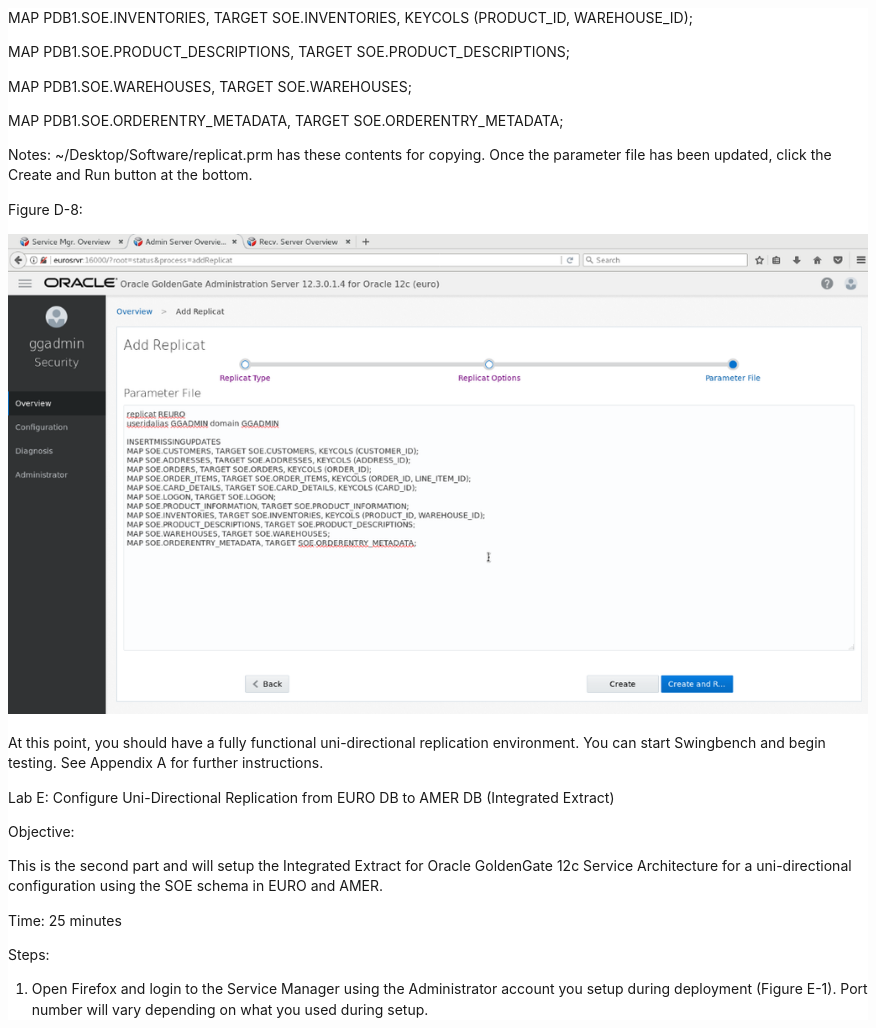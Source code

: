 MAP PDB1.SOE.INVENTORIES, TARGET SOE.INVENTORIES, KEYCOLS (PRODUCT_ID, WAREHOUSE_ID);

MAP PDB1.SOE.PRODUCT_DESCRIPTIONS, TARGET SOE.PRODUCT_DESCRIPTIONS;                                                               

MAP PDB1.SOE.WAREHOUSES, TARGET SOE.WAREHOUSES;                                                                                   

MAP PDB1.SOE.ORDERENTRY_METADATA, TARGET SOE.ORDERENTRY_METADATA;

Notes: ~/Desktop/Software/replicat.prm has these contents for copying.
Once the parameter file has been updated, click the Create and Run button at the bottom.

Figure D-8:
 
![](images/400/Lab400_image380.png) 

At this point, you should have a fully functional uni-directional replication environment. You can start Swingbench and begin testing.  See Appendix A for further instructions.


Lab E: Configure Uni-Directional Replication from EURO DB to AMER DB (Integrated Extract)

Objective:

This is the second part and will setup the Integrated Extract for Oracle GoldenGate 12c Service Architecture for a uni-directional configuration using the SOE schema in EURO and AMER. 

Time: 25 minutes

Steps:

1.	Open Firefox and login to the Service Manager using the Administrator account you setup during deployment (Figure E-1). Port number will vary depending on what you used during setup.
